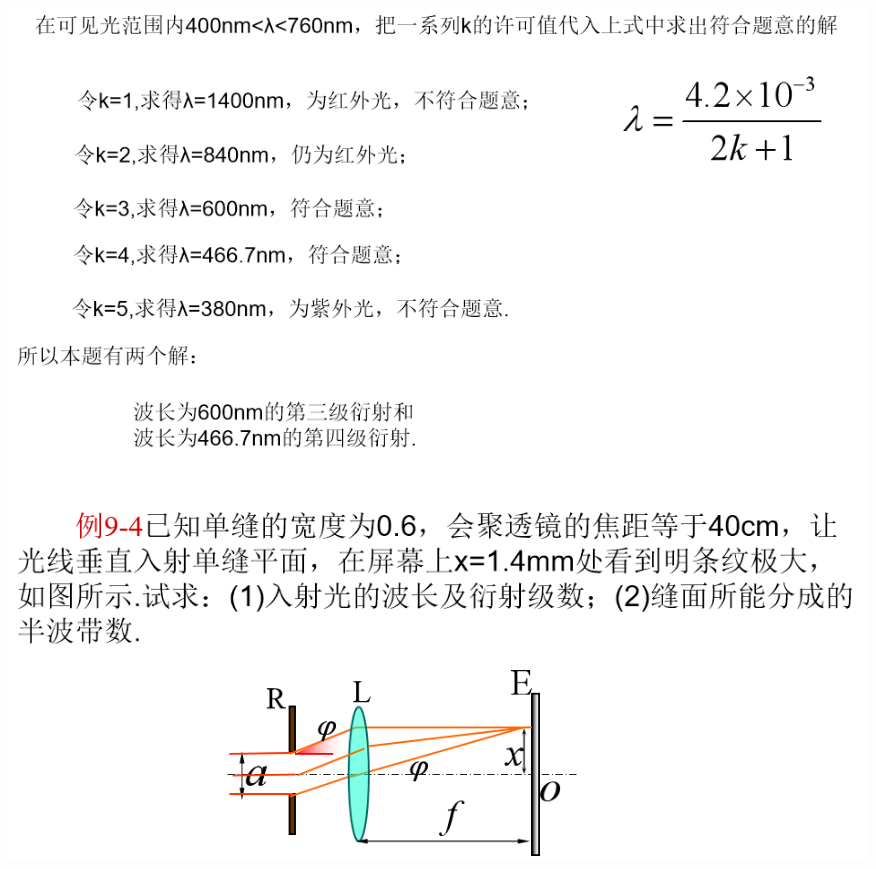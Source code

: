 ![image-20231027015454281](img/image-20231027015454281.png)

![image-20231027015506576](img/image-20231027015506576.png)
